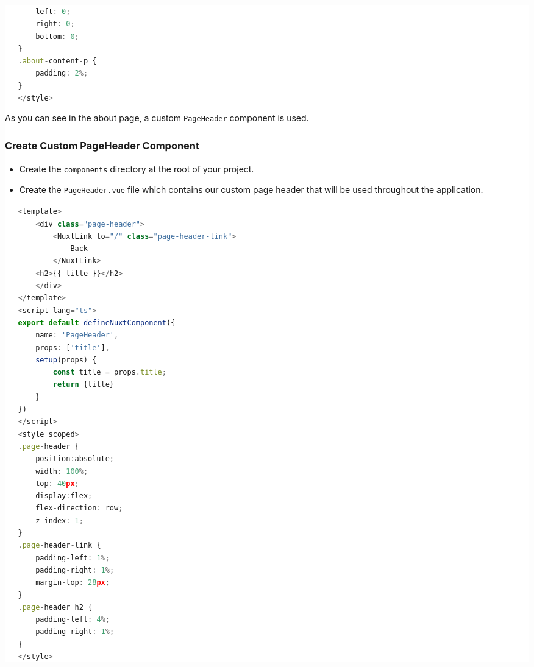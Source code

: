  ```ts
        left: 0;
        right: 0;
        bottom: 0;
    }
    .about-content-p {
        padding: 2%;
    }
    </style>
 ```

 As you can see in the about page, a custom `PageHeader` component is used.

### Create Custom PageHeader Component 

 - Create the `components` directory at the root of your project.

 - Create the `PageHeader.vue` file which contains our custom page header that will be used throughout the application.

 ```ts
    <template>
        <div class="page-header">
            <NuxtLink to="/" class="page-header-link">
                Back
            </NuxtLink>
        <h2>{{ title }}</h2>
        </div>
    </template>
    <script lang="ts">
    export default defineNuxtComponent({
        name: 'PageHeader',
        props: ['title'],
        setup(props) {
            const title = props.title;
            return {title}
        }
    })
    </script>
    <style scoped>
    .page-header {
        position:absolute;
        width: 100%;
        top: 40px;
        display:flex;
        flex-direction: row;
        z-index: 1;
    }
    .page-header-link {
        padding-left: 1%;
        padding-right: 1%;
        margin-top: 28px;
    }
    .page-header h2 {
        padding-left: 4%;
        padding-right: 1%;
    }
    </style>
 ```
